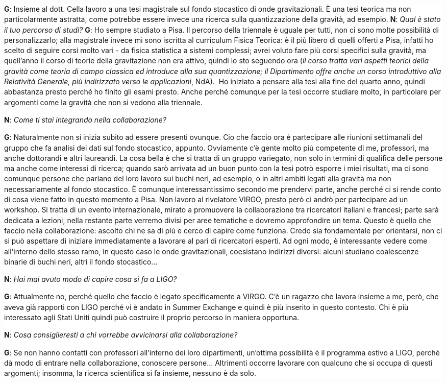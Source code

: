 **G**: Insieme al dott. Cella lavoro a una tesi magistrale sul fondo stocastico di onde gravitazionali. È una tesi teorica ma non particolarmente astratta, come potrebbe essere invece una ricerca sulla quantizzazione della gravità, ad esempio. 
**N**: _Qual è stato il tuo percorso di studi?_
**G**: Ho sempre studiato a Pisa. Il percorso della triennale è uguale per tutti, non ci sono molte possibilità di personalizzarlo; alla magistrale invece mi sono iscritta al curriculum Fisica Teorica: è il più libero di quelli offerti a Pisa, infatti ho scelto di seguire corsi molto vari - da fisica statistica a sistemi complessi; avrei voluto fare più corsi specifici sulla gravità, ma quell’anno il corso di teorie della gravitazione non era attivo, quindi lo sto seguendo ora (_il corso tratta vari aspetti teorici della gravità come teoria di campo classica ed introduce alla sua quantizzazione; il Dipartimento offre anche un corso introduttivo alla Relatività Generale, più indirizzato verso le applicazioni_, NdA).  Ho iniziato a pensare alla tesi alla fine del quarto anno, quindi abbastanza presto perché ho finito gli esami presto. Anche perché comunque per la tesi occorre studiare molto, in particolare per argomenti come la gravità che non si vedono alla triennale. 

**N**: _Come ti stai integrando nella collaborazione?_

**G**: Naturalmente non si inizia subito ad essere presenti ovunque. Cio che faccio ora è partecipare alle riunioni settimanali del gruppo che fa analisi dei dati sul fondo stocastico, appunto. Ovviamente c’è gente molto più competente di me, professori, ma anche dottorandi e altri laureandi. La cosa bella è che si tratta di un gruppo variegato, non solo in termini di qualifica delle persone ma anche come interessi di ricerca; quando sarò arrivata ad un buon punto con la tesi potrò esporre i miei risultati, ma ci sono comunque persone che parlano del loro lavoro sui buchi neri, ad esempio, o in altri ambiti legati alla gravità ma non necessariamente al fondo stocastico. È comunque interessantissimo secondo me prendervi parte, anche perché ci si rende conto di cosa viene fatto in questo momento a Pisa. 
Non lavoro al rivelatore VIRGO, presto però ci andrò per partecipare ad un workshop. Si tratta di un evento internazionale, mirato a promuovere la collaborazione tra ricercatori italiani e francesi; parte sarà dedicata a lezioni, nella restante parte verremo divisi per aree tematiche e dovremo approfondire un tema. 
Questo è quello che faccio nella collaborazione: ascolto chi ne sa di più e cerco di capire come funziona. Credo sia fondamentale per orientarsi, non ci si può aspettare di iniziare immediatamente a lavorare al pari di ricercatori esperti. Ad ogni modo, è interessante vedere come all’interno dello stesso ramo, in questo caso le onde gravitazionali, coesistano indirizzi diversi: alcuni studiano coalescenze binarie di buchi neri, altri il fondo stocastico... 

**N**: _Hai mai avuto modo di capire cosa si fa a LIGO?_

**G**: Attualmente no, perché quello che faccio è legato specificamente a VIRGO. C’è un ragazzo che lavora insieme a me, però, che aveva già rapporti con LIGO perché vi è andato in Summer Exchange e quindi è più inserito in questo contesto. Chi è più interessato agli Stati Uniti quindi può costruire il proprio percorso in maniera opportuna.
 
**N**: _Cosa consiglieresti a chi vorrebbe avvicinarsi alla collaborazione?_

**G**: Se non hanno contatti con professori all’interno dei loro dipartimenti, un’ottima possibilità è il programma estivo a LIGO, perché dà modo di entrare nella collaborazione, conoscere persone... Altrimenti occorre lavorare con qualcuno che si occupa di questi argomenti; insomma, la ricerca scientifica si fa insieme, nessuno è da solo. 
